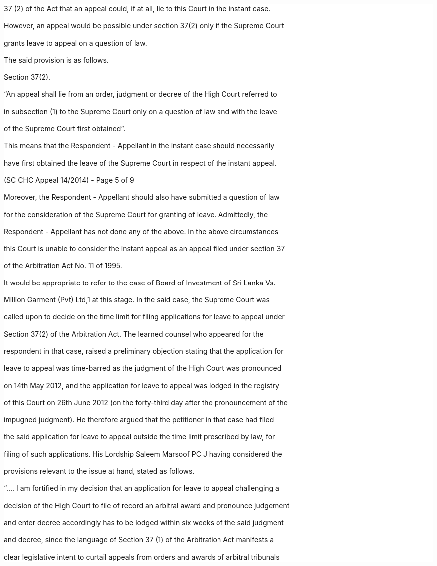 37 (2) of the Act that an appeal could, if at all, lie to this Court in the instant case.

However, an appeal would be possible under section 37(2) only if the Supreme Court

grants leave to appeal on a question of law.

The said provision is as follows.

Section 37(2).

“An appeal shall lie from an order, judgment or decree of the High Court referred to

in subsection (1) to the Supreme Court only on a question of law and with the leave

of the Supreme Court first obtained”.

This means that the Respondent - Appellant in the instant case should necessarily

have first obtained the leave of the Supreme Court in respect of the instant appeal.

(SC CHC Appeal 14/2014) - Page 5 of 9

Moreover, the Respondent - Appellant should also have submitted a question of law

for the consideration of the Supreme Court for granting of leave. Admittedly, the

Respondent - Appellant has not done any of the above. In the above circumstances

this Court is unable to consider the instant appeal as an appeal filed under section 37

of the Arbitration Act No. 11 of 1995.

It would be appropriate to refer to the case of Board of Investment of Sri Lanka Vs.

Million Garment (Pvt) Ltd,1 at this stage. In the said case, the Supreme Court was

called upon to decide on the time limit for filing applications for leave to appeal under

Section 37(2) of the Arbitration Act. The learned counsel who appeared for the

respondent in that case, raised a preliminary objection stating that the application for

leave to appeal was time-barred as the judgment of the High Court was pronounced

on 14th May 2012, and the application for leave to appeal was lodged in the registry

of this Court on 26th June 2012 (on the forty-third day after the pronouncement of the

impugned judgment). He therefore argued that the petitioner in that case had filed

the said application for leave to appeal outside the time limit prescribed by law, for

filing of such applications. His Lordship Saleem Marsoof PC J having considered the

provisions relevant to the issue at hand, stated as follows.

“…. I am fortified in my decision that an application for leave to appeal challenging a

decision of the High Court to file of record an arbitral award and pronounce judgement

and enter decree accordingly has to be lodged within six weeks of the said judgment

and decree, since the language of Section 37 (1) of the Arbitration Act manifests a

clear legislative intent to curtail appeals from orders and awards of arbitral tribunals
